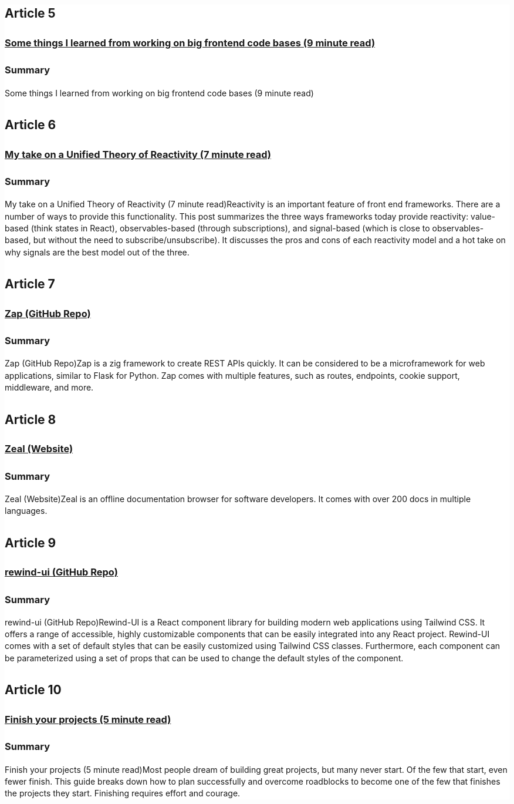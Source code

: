 ## Article 5
### [Some things I learned from working on big frontend code bases (9 minute read)](https://tldr.tech)
### Summary 
 Some things I learned from working on big frontend code bases (9 minute read)

## Article 6
### [My take on a Unified Theory of Reactivity (7 minute read)](https://tldr.tech)
### Summary 
 My take on a Unified Theory of Reactivity (7 minute read)Reactivity is an important feature of front end frameworks. There are a number of ways to provide this functionality. This post summarizes the three ways frameworks today provide reactivity: value-based (think states in React), observables-based (through subscriptions), and signal-based (which is close to observables-based, but without the need to subscribe/unsubscribe). It discusses the pros and cons of each reactivity model and a hot take on why signals are the best model out of the three.

## Article 7
### [Zap (GitHub Repo)](https://tldr.tech)
### Summary 
 Zap (GitHub Repo)Zap is a zig framework to create REST APIs quickly. It can be considered to be a microframework for web applications, similar to Flask for Python. Zap comes with multiple features, such as routes, endpoints, cookie support, middleware, and more.

## Article 8
### [Zeal (Website)](https://tldr.tech)
### Summary 
 Zeal (Website)Zeal is an offline documentation browser for software developers. It comes with over 200 docs in multiple languages.

## Article 9
### [rewind-ui (GitHub Repo)](https://tldr.tech)
### Summary 
 rewind-ui (GitHub Repo)</a>Rewind-UI is a React component library for building modern web applications using Tailwind CSS. It offers a range of accessible, highly customizable components that can be easily integrated into any React project. Rewind-UI comes with a set of default styles that can be easily customized using Tailwind CSS classes. Furthermore, each component can be parameterized using a set of props that can be used to change the default styles of the component.

## Article 10
### [Finish your projects (5 minute read)](https://tldr.tech)
### Summary 
 Finish your projects (5 minute read)Most people dream of building great projects, but many never start. Of the few that start, even fewer finish. This guide breaks down how to plan successfully and overcome roadblocks to become one of the few that finishes the projects they start. Finishing requires effort and courage.
